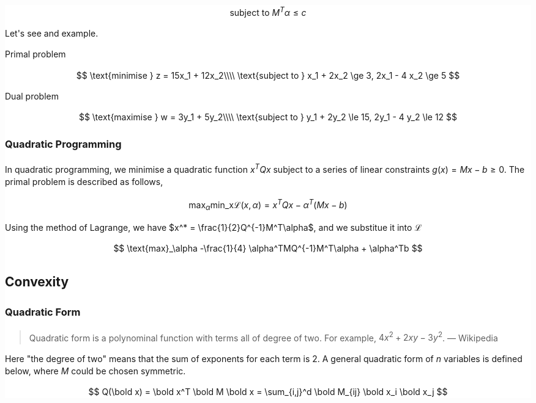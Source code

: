 $$
\text{subject to } M^T \alpha\le c
$$


Let's see and example.

Primal problem


$$
\text{minimise } z = 15x_1 + 12x_2\\\\ \text{subject to } x_1 + 2x_2 \ge 3, 2x_1 - 4 x_2 \ge 5
$$


Dual problem


$$
\text{maximise } w = 3y_1 + 5y_2\\\\ \text{subject to } y_1 + 2y_2 \le 15, 2y_1 - 4 y_2 \le 12
$$




### Quadratic Programming

In quadratic programming, we minimise a quadratic function $x^TQx$ subject to a series of linear constraints $g(x) = Mx - b \ge 0$. The primal problem is described as follows,


$$
\text{max}_\alpha  \text{min}\_\text{x} \mathcal{L} (x, \alpha) =  x^TQx - \alpha^T(Mx - b)
$$


Using the method of Lagrange, we have $x^* = \frac{1}{2}Q^{-1}M^T\alpha$, and we substitue it into $\mathcal{L}$


$$
\text{max}_\alpha  -\frac{1}{4} \alpha^TMQ^{-1}M^T\alpha + \alpha^Tb
$$


## Convexity



### Quadratic Form



> Quadratic form is a polynominal function with terms all of degree of two. For example, $4x^2 + 2xy - 3y^2$.  — Wikipedia



Here "the degree of two" means that the sum of exponents for each term is 2. A general quadratic form of $n$ variables is defined below, where $M$ could be chosen symmetric.


$$
Q(\bold  x) = \bold x^T \bold  M \bold x = \sum_{i,j}^d \bold  M_{ij} \bold x_i \bold x_j
$$
